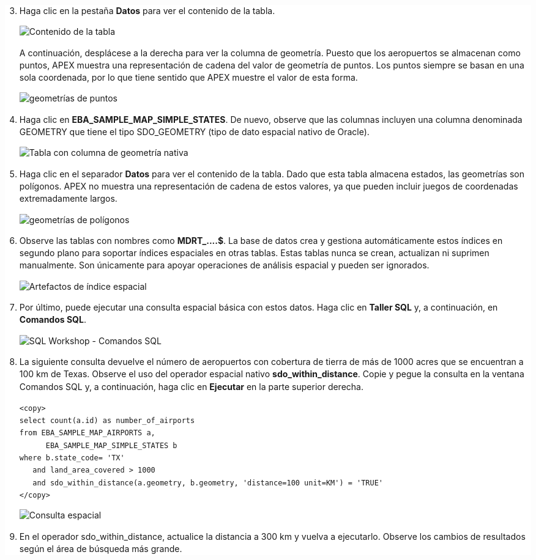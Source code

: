3.  Haga clic en la pestaña **Datos** para ver el contenido de la tabla.
    
    ![Contenido de la tabla](images/install-sample-maps-22.png)
    
    A continuación, desplácese a la derecha para ver la columna de geometría. Puesto que los aeropuertos se almacenan como puntos, APEX muestra una representación de cadena del valor de geometría de puntos. Los puntos siempre se basan en una sola coordenada, por lo que tiene sentido que APEX muestre el valor de esta forma.
    
    ![geometrías de puntos](images/install-sample-maps-23.png)
    
4.  Haga clic en **EBA\_SAMPLE\_MAP\_SIMPLE\_STATES**. De nuevo, observe que las columnas incluyen una columna denominada GEOMETRY que tiene el tipo SDO\_GEOMETRY (tipo de dato espacial nativo de Oracle).
    
    ![Tabla con columna de geometría nativa](images/install-sample-maps-24.png)
    
5.  Haga clic en el separador **Datos** para ver el contenido de la tabla. Dado que esta tabla almacena estados, las geometrías son polígonos. APEX no muestra una representación de cadena de estos valores, ya que pueden incluir juegos de coordenadas extremadamente largos.
    
    ![geometrías de polígonos](images/install-sample-maps-25.png)
    
6.  Observe las tablas con nombres como **MDRT\_....$**. La base de datos crea y gestiona automáticamente estos índices en segundo plano para soportar índices espaciales en otras tablas. Estas tablas nunca se crean, actualizan ni suprimen manualmente. Son únicamente para apoyar operaciones de análisis espacial y pueden ser ignorados.
    
    ![Artefactos de índice espacial](images/install-sample-maps-26.png)
    
7.  Por último, puede ejecutar una consulta espacial básica con estos datos. Haga clic en **Taller SQL** y, a continuación, en **Comandos SQL**.
    
    ![SQL Workshop - Comandos SQL](images/install-sample-maps-27.png)
    
8.  La siguiente consulta devuelve el número de aeropuertos con cobertura de tierra de más de 1000 acres que se encuentran a 100 km de Texas. Observe el uso del operador espacial nativo **sdo\_within\_distance**. Copie y pegue la consulta en la ventana Comandos SQL y, a continuación, haga clic en **Ejecutar** en la parte superior derecha.
    
        <copy>
        select count(a.id) as number_of_airports
        from EBA_SAMPLE_MAP_AIRPORTS a,
              EBA_SAMPLE_MAP_SIMPLE_STATES b
        where b.state_code= 'TX'
           and land_area_covered > 1000
           and sdo_within_distance(a.geometry, b.geometry, 'distance=100 unit=KM') = 'TRUE'
        </copy>
        
    
    ![Consulta espacial](images/install-sample-maps-28.png)
    
9.  En el operador sdo\_within\_distance, actualice la distancia a 300 km y vuelva a ejecutarlo. Observe los cambios de resultados según el área de búsqueda más grande.
    